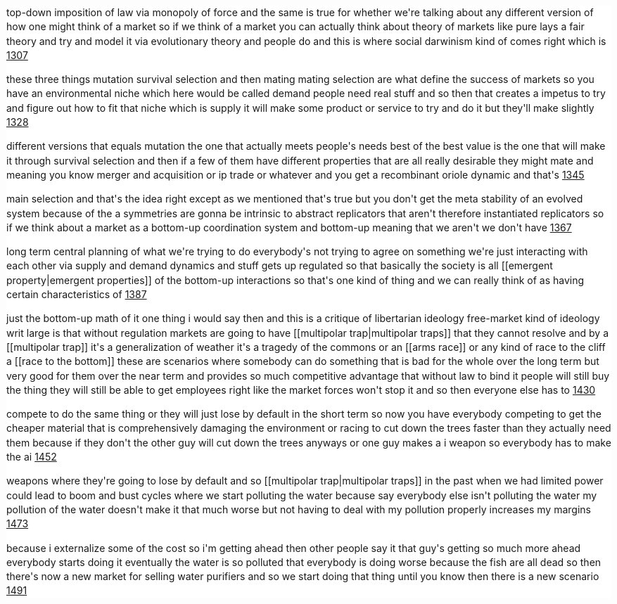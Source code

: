top-down imposition of law via monopoly of force and the same is true for whether we're talking about any different version of how one might think of a market so if we think of a market you can actually think about theory of markets like pure lays a fair theory and try and model it via evolutionary theory and people do and this is where social darwinism kind of comes right which is [1307](https://www.youtube.com/watch?v=9psdN65IzOw&t=1307.03s)

these three things mutation survival selection and then mating mating selection are what define the success of markets so you have an environmental niche which here would be called demand people need real stuff and so then that creates a impetus to try and figure out how to fit that niche which is supply it will make some product or service to try and do it but they'll make slightly [1328](https://www.youtube.com/watch?v=9psdN65IzOw&t=1328.09s)

different versions that equals mutation the one that actually meets people's needs best of the best value is the one that will make it through survival selection and then if a few of them have different properties that are all really desirable they might mate and meaning you know merger and acquisition or ip trade or whatever and you get a recombinant oriole dynamic and that's [1345](https://www.youtube.com/watch?v=9psdN65IzOw&t=1345.7s)

main selection and that's the idea right except as we mentioned that's true but you don't get the meta stability of an evolved system because of the a symmetries are gonna be intrinsic to abstract replicators that aren't therefore instantiated replicators so if we think about a market as a bottom-up coordination system and bottom-up meaning that we aren't we don't have [1367](https://www.youtube.com/watch?v=9psdN65IzOw&t=1367.929s)

long term central planning of what we're trying to do everybody's not trying to agree on something we're just interacting with each other via supply and demand dynamics and stuff gets up regulated so that basically the society is all [[emergent property|emergent properties]] of the bottom-up interactions so that's one kind of thing and we can really think of as having certain characteristics of [1387](https://www.youtube.com/watch?v=9psdN65IzOw&t=1387.55s)

just the bottom-up math of it one thing i would say then and this is a critique of libertarian ideology free-market kind of ideology writ large is that without regulation markets are going to have [[multipolar trap|multipolar traps]] that they cannot resolve and by a [[multipolar trap]] it's a generalization of weather it's a tragedy of the commons or an [[arms race]] or any kind of race to the cliff a [[race to the bottom]] these are scenarios where somebody can do something that is bad for the whole over the long term but very good for them over the near term and provides so much competitive advantage that without law to bind it people will still buy the thing they will still be able to get employees right like the market forces won't stop it and so then everyone else has to [1430](https://www.youtube.com/watch?v=9psdN65IzOw&t=1430.929s)

compete to do the same thing or they will just lose by default in the short term so now you have everybody competing to get the cheaper material that is comprehensively damaging the environment or racing to cut down the trees faster than they actually need them because if they don't the other guy will cut down the trees anyways or one guy makes a i weapon so everybody has to make the ai [1452](https://www.youtube.com/watch?v=9psdN65IzOw&t=1452.11s)

weapons where they're going to lose by default and so [[multipolar trap|multipolar traps]] in the past when we had limited power could lead to boom and bust cycles where we start polluting the water because say everybody else isn't polluting the water my pollution of the water doesn't make it that much worse but not having to deal with my pollution properly increases my margins [1473](https://www.youtube.com/watch?v=9psdN65IzOw&t=1473.71s)

because i externalize some of the cost so i'm getting ahead then other people say it that guy's getting so much more ahead everybody starts doing it eventually the water is so polluted that everybody is doing worse because the fish are all dead so then there's now a new market for selling water purifiers and so we start doing that thing until you know then there is a new scenario [1491](https://www.youtube.com/watch?v=9psdN65IzOw&t=1491.38s)
